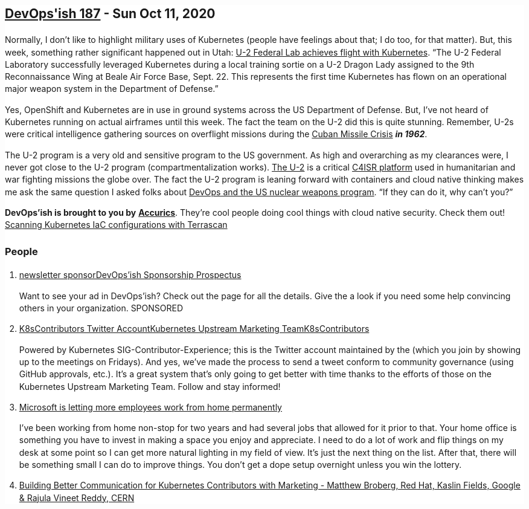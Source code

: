 ## [DevOps'ish 187](https://devopsish.com/187) - Sun Oct 11, 2020

Normally, I don’t like to highlight military uses of Kubernetes (people have feelings about that; I do too, for that matter). But, this week, something rather significant happened out in Utah: <a href="https://www.hill.af.mil/News/Article-Display/Article/2375297/u-2-federal-lab-achieves-flight-with-kubernetes/">U-2 Federal Lab achieves flight with Kubernetes</a>. “The U-2 Federal Laboratory successfully leveraged Kubernetes during a local training sortie on a U-2 Dragon Lady assigned to the 9th Reconnaissance Wing at Beale Air Force Base, Sept. 22. This represents the first time Kubernetes has flown on an operational major weapon system in the Department of Defense.”

Yes, OpenShift and Kubernetes are in use in ground systems across the US Department of Defense. But, I’ve not heard of Kubernetes running on actual airframes until this week. The fact the team on the U-2 did this is quite stunning. Remember, U-2s were critical intelligence gathering sources on overflight missions during the <a href="https://en.wikipedia.org/wiki/Cuban_Missile_Crisis">Cuban Missile Crisis</a> <strong><em>in 1962</em></strong>.

The U-2 program is a very old and sensitive program to the US government. As high and overarching as my clearances were, I never got close to the U-2 program (compartmentalization works). <a href="https://en.wikipedia.org/wiki/Lockheed_U-2">The U-2</a> is a critical <a href="https://www.northropgrumman.com/c4isr/">C4ISR platform</a> used in humanitarian and war fighting missions the globe over. The fact the U-2 program is leaning forward with containers and cloud native thinking makes me ask the same question I asked folks about <a href="https://youtu.be/eKOGQKHOBNg?t=655">DevOps and the US nuclear weapons program</a>. “If they can do it, why can’t you?”

<strong>DevOps’ish is brought to you by</strong> <a href="https://www.accurics.com/"><strong>Accurics</strong></a>. They’re cool people doing cool things with cloud native security. Check them out! <a href="https://community.accurics.com/t/scanning-kubernetes-iac-configurations-with-terrascan/51">Scanning Kubernetes IaC configurations with Terrascan</a>

### People

1. [newsletter sponsorDevOps’ish Sponsorship Prospectus](https://devopsish.com/sponsor/)

    Want to see your ad in DevOps’ish? Check out the  page for all the details. Give the  a look if you need some help convincing others in your organization. SPONSORED
1. [K8sContributors Twitter AccountKubernetes Upstream Marketing TeamK8sContributors](https://twitter.com/K8sContributors)

    Powered by Kubernetes SIG-Contributor-Experience; this is the Twitter account maintained by the  (which you join by showing up to the meetings on Fridays). And yes, we’ve made the process to send a tweet conform to community governance (using GitHub approvals, etc.). It’s a great system that’s only going to get better with time thanks to the efforts of those on the Kubernetes Upstream Marketing Team. Follow  and stay informed!
1. [Microsoft is letting more employees work from home permanently](https://www.theverge.com/2020/10/9/21508964/microsoft-remote-work-from-home-covid-19-coronavirus)

    I’ve been working from home non-stop for two years and had several jobs that allowed for it prior to that. Your home office is something you have to invest in making a space you enjoy and appreciate. I need to do a lot of work and flip things on my desk at some point so I can get more natural lighting in my field of view. It’s just the next thing on the list. After that, there will be something small I can do to improve things. You don’t get a dope setup overnight unless you win the lottery.
1. [Building Better Communication for Kubernetes Contributors with Marketing - Matthew Broberg, Red Hat, Kaslin Fields, Google & Rajula Vineet Reddy, CERN](https://kccncna20.sched.com/event/ekHJ/building-better-communication-for-kubernetes-contributors-with-marketing-matthew-broberg-red-hat-kaslin-fields-google-rajula-vineet-reddy-cern)
